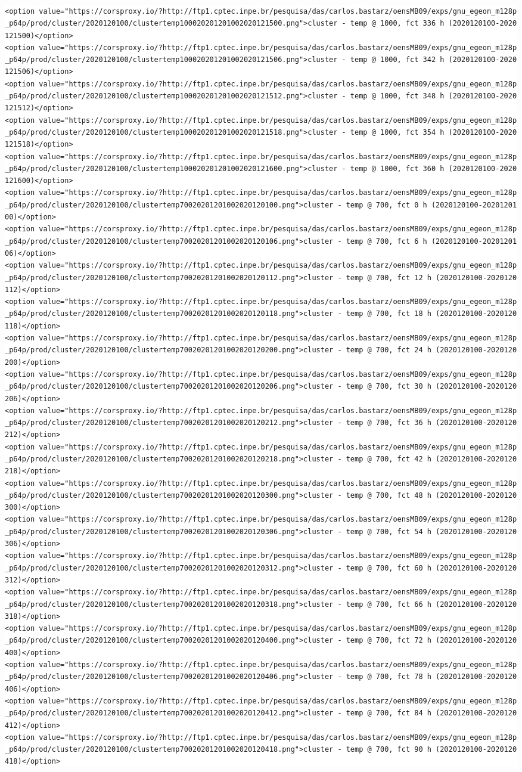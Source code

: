     <option value="https://corsproxy.io/?http://ftp1.cptec.inpe.br/pesquisa/das/carlos.bastarz/oensMB09/exps/gnu_egeon_m128p_p64p/prod/cluster/2020120100/clustertemp100020201201002020121500.png">cluster - temp @ 1000, fct 336 h (2020120100-2020121500)</option>
    <option value="https://corsproxy.io/?http://ftp1.cptec.inpe.br/pesquisa/das/carlos.bastarz/oensMB09/exps/gnu_egeon_m128p_p64p/prod/cluster/2020120100/clustertemp100020201201002020121506.png">cluster - temp @ 1000, fct 342 h (2020120100-2020121506)</option>
    <option value="https://corsproxy.io/?http://ftp1.cptec.inpe.br/pesquisa/das/carlos.bastarz/oensMB09/exps/gnu_egeon_m128p_p64p/prod/cluster/2020120100/clustertemp100020201201002020121512.png">cluster - temp @ 1000, fct 348 h (2020120100-2020121512)</option>
    <option value="https://corsproxy.io/?http://ftp1.cptec.inpe.br/pesquisa/das/carlos.bastarz/oensMB09/exps/gnu_egeon_m128p_p64p/prod/cluster/2020120100/clustertemp100020201201002020121518.png">cluster - temp @ 1000, fct 354 h (2020120100-2020121518)</option>
    <option value="https://corsproxy.io/?http://ftp1.cptec.inpe.br/pesquisa/das/carlos.bastarz/oensMB09/exps/gnu_egeon_m128p_p64p/prod/cluster/2020120100/clustertemp100020201201002020121600.png">cluster - temp @ 1000, fct 360 h (2020120100-2020121600)</option>
    <option value="https://corsproxy.io/?http://ftp1.cptec.inpe.br/pesquisa/das/carlos.bastarz/oensMB09/exps/gnu_egeon_m128p_p64p/prod/cluster/2020120100/clustertemp70020201201002020120100.png">cluster - temp @ 700, fct 0 h (2020120100-2020120100)</option>
    <option value="https://corsproxy.io/?http://ftp1.cptec.inpe.br/pesquisa/das/carlos.bastarz/oensMB09/exps/gnu_egeon_m128p_p64p/prod/cluster/2020120100/clustertemp70020201201002020120106.png">cluster - temp @ 700, fct 6 h (2020120100-2020120106)</option>
    <option value="https://corsproxy.io/?http://ftp1.cptec.inpe.br/pesquisa/das/carlos.bastarz/oensMB09/exps/gnu_egeon_m128p_p64p/prod/cluster/2020120100/clustertemp70020201201002020120112.png">cluster - temp @ 700, fct 12 h (2020120100-2020120112)</option>
    <option value="https://corsproxy.io/?http://ftp1.cptec.inpe.br/pesquisa/das/carlos.bastarz/oensMB09/exps/gnu_egeon_m128p_p64p/prod/cluster/2020120100/clustertemp70020201201002020120118.png">cluster - temp @ 700, fct 18 h (2020120100-2020120118)</option>
    <option value="https://corsproxy.io/?http://ftp1.cptec.inpe.br/pesquisa/das/carlos.bastarz/oensMB09/exps/gnu_egeon_m128p_p64p/prod/cluster/2020120100/clustertemp70020201201002020120200.png">cluster - temp @ 700, fct 24 h (2020120100-2020120200)</option>
    <option value="https://corsproxy.io/?http://ftp1.cptec.inpe.br/pesquisa/das/carlos.bastarz/oensMB09/exps/gnu_egeon_m128p_p64p/prod/cluster/2020120100/clustertemp70020201201002020120206.png">cluster - temp @ 700, fct 30 h (2020120100-2020120206)</option>
    <option value="https://corsproxy.io/?http://ftp1.cptec.inpe.br/pesquisa/das/carlos.bastarz/oensMB09/exps/gnu_egeon_m128p_p64p/prod/cluster/2020120100/clustertemp70020201201002020120212.png">cluster - temp @ 700, fct 36 h (2020120100-2020120212)</option>
    <option value="https://corsproxy.io/?http://ftp1.cptec.inpe.br/pesquisa/das/carlos.bastarz/oensMB09/exps/gnu_egeon_m128p_p64p/prod/cluster/2020120100/clustertemp70020201201002020120218.png">cluster - temp @ 700, fct 42 h (2020120100-2020120218)</option>
    <option value="https://corsproxy.io/?http://ftp1.cptec.inpe.br/pesquisa/das/carlos.bastarz/oensMB09/exps/gnu_egeon_m128p_p64p/prod/cluster/2020120100/clustertemp70020201201002020120300.png">cluster - temp @ 700, fct 48 h (2020120100-2020120300)</option>
    <option value="https://corsproxy.io/?http://ftp1.cptec.inpe.br/pesquisa/das/carlos.bastarz/oensMB09/exps/gnu_egeon_m128p_p64p/prod/cluster/2020120100/clustertemp70020201201002020120306.png">cluster - temp @ 700, fct 54 h (2020120100-2020120306)</option>
    <option value="https://corsproxy.io/?http://ftp1.cptec.inpe.br/pesquisa/das/carlos.bastarz/oensMB09/exps/gnu_egeon_m128p_p64p/prod/cluster/2020120100/clustertemp70020201201002020120312.png">cluster - temp @ 700, fct 60 h (2020120100-2020120312)</option>
    <option value="https://corsproxy.io/?http://ftp1.cptec.inpe.br/pesquisa/das/carlos.bastarz/oensMB09/exps/gnu_egeon_m128p_p64p/prod/cluster/2020120100/clustertemp70020201201002020120318.png">cluster - temp @ 700, fct 66 h (2020120100-2020120318)</option>
    <option value="https://corsproxy.io/?http://ftp1.cptec.inpe.br/pesquisa/das/carlos.bastarz/oensMB09/exps/gnu_egeon_m128p_p64p/prod/cluster/2020120100/clustertemp70020201201002020120400.png">cluster - temp @ 700, fct 72 h (2020120100-2020120400)</option>
    <option value="https://corsproxy.io/?http://ftp1.cptec.inpe.br/pesquisa/das/carlos.bastarz/oensMB09/exps/gnu_egeon_m128p_p64p/prod/cluster/2020120100/clustertemp70020201201002020120406.png">cluster - temp @ 700, fct 78 h (2020120100-2020120406)</option>
    <option value="https://corsproxy.io/?http://ftp1.cptec.inpe.br/pesquisa/das/carlos.bastarz/oensMB09/exps/gnu_egeon_m128p_p64p/prod/cluster/2020120100/clustertemp70020201201002020120412.png">cluster - temp @ 700, fct 84 h (2020120100-2020120412)</option>
    <option value="https://corsproxy.io/?http://ftp1.cptec.inpe.br/pesquisa/das/carlos.bastarz/oensMB09/exps/gnu_egeon_m128p_p64p/prod/cluster/2020120100/clustertemp70020201201002020120418.png">cluster - temp @ 700, fct 90 h (2020120100-2020120418)</option>